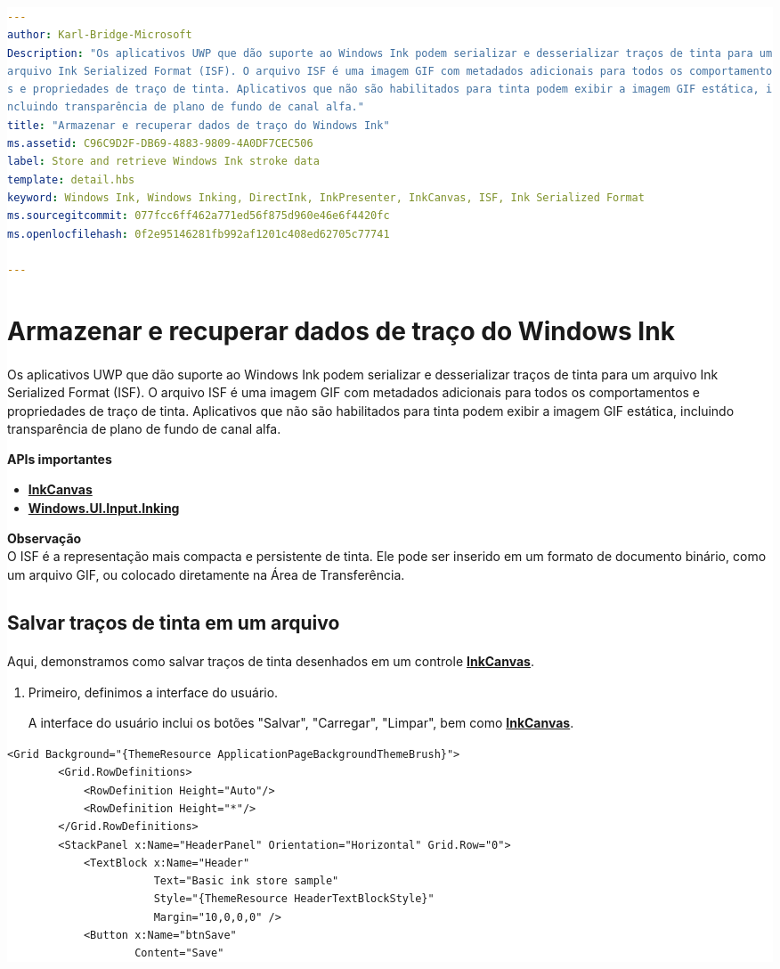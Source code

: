 ```yaml
---
author: Karl-Bridge-Microsoft
Description: "Os aplicativos UWP que dão suporte ao Windows Ink podem serializar e desserializar traços de tinta para um arquivo Ink Serialized Format (ISF). O arquivo ISF é uma imagem GIF com metadados adicionais para todos os comportamentos e propriedades de traço de tinta. Aplicativos que não são habilitados para tinta podem exibir a imagem GIF estática, incluindo transparência de plano de fundo de canal alfa."
title: "Armazenar e recuperar dados de traço do Windows Ink"
ms.assetid: C96C9D2F-DB69-4883-9809-4A0DF7CEC506
label: Store and retrieve Windows Ink stroke data
template: detail.hbs
keyword: Windows Ink, Windows Inking, DirectInk, InkPresenter, InkCanvas, ISF, Ink Serialized Format
ms.sourcegitcommit: 077fcc6ff462a771ed56f875d960e46e6f4420fc
ms.openlocfilehash: 0f2e95146281fb992af1201c408ed62705c77741

---
```


# Armazenar e recuperar dados de traço do Windows Ink


Os aplicativos UWP que dão suporte ao Windows Ink podem serializar e desserializar traços de tinta para um arquivo Ink Serialized Format (ISF). O arquivo ISF é uma imagem GIF com metadados adicionais para todos os comportamentos e propriedades de traço de tinta. Aplicativos que não são habilitados para tinta podem exibir a imagem GIF estática, incluindo transparência de plano de fundo de canal alfa.


**APIs importantes**

-   [**InkCanvas**](https://msdn.microsoft.com/library/windows/apps/dn858535)
-   [**Windows.UI.Input.Inking**](https://msdn.microsoft.com/library/windows/apps/br208524)



**Observação**  
O ISF é a representação mais compacta e persistente de tinta. Ele pode ser inserido em um formato de documento binário, como um arquivo GIF, ou colocado diretamente na Área de Transferência.

 

## <span id="Save_ink_strokes_to_a_file"></span><span id="save_ink_strokes_to_a_file"></span><span id="SAVE_INK_STROKES_TO_A_FILE"></span>Salvar traços de tinta em um arquivo


Aqui, demonstramos como salvar traços de tinta desenhados em um controle [**InkCanvas**](https://msdn.microsoft.com/library/windows/apps/dn858535).

1.  Primeiro, definimos a interface do usuário.

    A interface do usuário inclui os botões "Salvar", "Carregar", "Limpar", bem como [**InkCanvas**](https://msdn.microsoft.com/library/windows/apps/dn858535).
```    XAML
<Grid Background="{ThemeResource ApplicationPageBackgroundThemeBrush}">
        <Grid.RowDefinitions>
            <RowDefinition Height="Auto"/>
            <RowDefinition Height="*"/>
        </Grid.RowDefinitions>
        <StackPanel x:Name="HeaderPanel" Orientation="Horizontal" Grid.Row="0">
            <TextBlock x:Name="Header" 
                       Text="Basic ink store sample" 
                       Style="{ThemeResource HeaderTextBlockStyle}" 
                       Margin="10,0,0,0" />
            <Button x:Name="btnSave" 
                    Content="Save" 
```